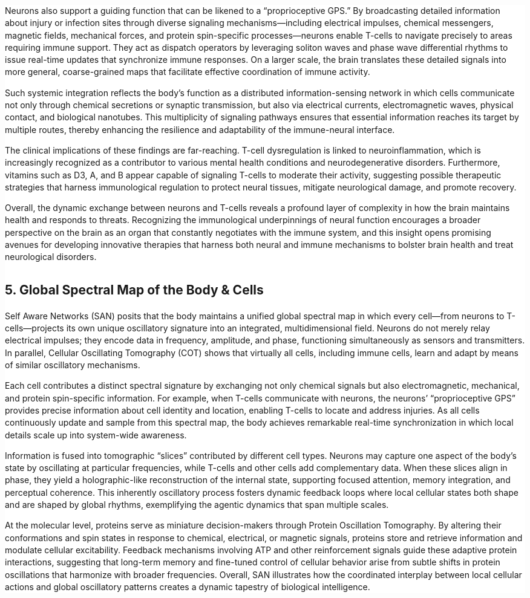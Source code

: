 Neurons also support a guiding function that can be likened to a “proprioceptive GPS.” By broadcasting detailed information about injury or infection sites through diverse signaling mechanisms—including electrical impulses, chemical messengers, magnetic fields, mechanical forces, and protein spin-specific processes—neurons enable T-cells to navigate precisely to areas requiring immune support. They act as dispatch operators by leveraging soliton waves and phase wave differential rhythms to issue real-time updates that synchronize immune responses. On a larger scale, the brain translates these detailed signals into more general, coarse-grained maps that facilitate effective coordination of immune activity.

Such systemic integration reflects the body’s function as a distributed information-sensing network in which cells communicate not only through chemical secretions or synaptic transmission, but also via electrical currents, electromagnetic waves, physical contact, and biological nanotubes. This multiplicity of signaling pathways ensures that essential information reaches its target by multiple routes, thereby enhancing the resilience and adaptability of the immune-neural interface.

The clinical implications of these findings are far-reaching. T-cell dysregulation is linked to neuroinflammation, which is increasingly recognized as a contributor to various mental health conditions and neurodegenerative disorders. Furthermore, vitamins such as D3, A, and B appear capable of signaling T-cells to moderate their activity, suggesting possible therapeutic strategies that harness immunological regulation to protect neural tissues, mitigate neurological damage, and promote recovery.

Overall, the dynamic exchange between neurons and T-cells reveals a profound layer of complexity in how the brain maintains health and responds to threats. Recognizing the immunological underpinnings of neural function encourages a broader perspective on the brain as an organ that constantly negotiates with the immune system, and this insight opens promising avenues for developing innovative therapies that harness both neural and immune mechanisms to bolster brain health and treat neurological disorders.

## 5. Global Spectral Map of the Body & Cells
Self Aware Networks (SAN) posits that the body maintains a unified global spectral map in which every cell—from neurons to T-cells—projects its own unique oscillatory signature into an integrated, multidimensional field. Neurons do not merely relay electrical impulses; they encode data in frequency, amplitude, and phase, functioning simultaneously as sensors and transmitters. In parallel, Cellular Oscillating Tomography (COT) shows that virtually all cells, including immune cells, learn and adapt by means of similar oscillatory mechanisms.

Each cell contributes a distinct spectral signature by exchanging not only chemical signals but also electromagnetic, mechanical, and protein spin-specific information. For example, when T-cells communicate with neurons, the neurons’ “proprioceptive GPS” provides precise information about cell identity and location, enabling T-cells to locate and address injuries. As all cells continuously update and sample from this spectral map, the body achieves remarkable real-time synchronization in which local details scale up into system-wide awareness.

Information is fused into tomographic “slices” contributed by different cell types. Neurons may capture one aspect of the body’s state by oscillating at particular frequencies, while T-cells and other cells add complementary data. When these slices align in phase, they yield a holographic-like reconstruction of the internal state, supporting focused attention, memory integration, and perceptual coherence. This inherently oscillatory process fosters dynamic feedback loops where local cellular states both shape and are shaped by global rhythms, exemplifying the agentic dynamics that span multiple scales.

At the molecular level, proteins serve as miniature decision-makers through Protein Oscillation Tomography. By altering their conformations and spin states in response to chemical, electrical, or magnetic signals, proteins store and retrieve information and modulate cellular excitability. Feedback mechanisms involving ATP and other reinforcement signals guide these adaptive protein interactions, suggesting that long-term memory and fine-tuned control of cellular behavior arise from subtle shifts in protein oscillations that harmonize with broader frequencies. Overall, SAN illustrates how the coordinated interplay between local cellular actions and global oscillatory patterns creates a dynamic tapestry of biological intelligence.
